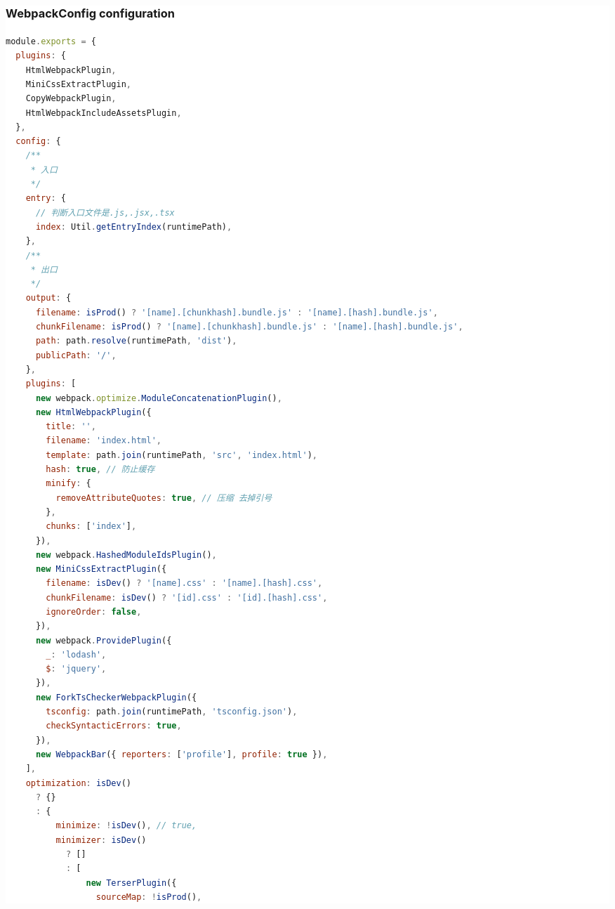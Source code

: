 ### WebpackConfig configuration
```javascript
module.exports = {
  plugins: {
    HtmlWebpackPlugin,
    MiniCssExtractPlugin,
    CopyWebpackPlugin,
    HtmlWebpackIncludeAssetsPlugin,
  },
  config: {
    /**
     * 入口
     */
    entry: {
      // 判断入口文件是.js,.jsx,.tsx
      index: Util.getEntryIndex(runtimePath),
    },
    /**
     * 出口
     */
    output: {
      filename: isProd() ? '[name].[chunkhash].bundle.js' : '[name].[hash].bundle.js',
      chunkFilename: isProd() ? '[name].[chunkhash].bundle.js' : '[name].[hash].bundle.js',
      path: path.resolve(runtimePath, 'dist'),
      publicPath: '/',
    },
    plugins: [
      new webpack.optimize.ModuleConcatenationPlugin(),
      new HtmlWebpackPlugin({
        title: '',
        filename: 'index.html',
        template: path.join(runtimePath, 'src', 'index.html'),
        hash: true, // 防止缓存
        minify: {
          removeAttributeQuotes: true, // 压缩 去掉引号
        },
        chunks: ['index'],
      }),
      new webpack.HashedModuleIdsPlugin(),
      new MiniCssExtractPlugin({
        filename: isDev() ? '[name].css' : '[name].[hash].css',
        chunkFilename: isDev() ? '[id].css' : '[id].[hash].css',
        ignoreOrder: false,
      }),
      new webpack.ProvidePlugin({
        _: 'lodash',
        $: 'jquery',
      }),
      new ForkTsCheckerWebpackPlugin({
        tsconfig: path.join(runtimePath, 'tsconfig.json'),
        checkSyntacticErrors: true,
      }),
      new WebpackBar({ reporters: ['profile'], profile: true }),
    ],
    optimization: isDev()
      ? {}
      : {
          minimize: !isDev(), // true,
          minimizer: isDev()
            ? []
            : [
                new TerserPlugin({
                  sourceMap: !isProd(),
```